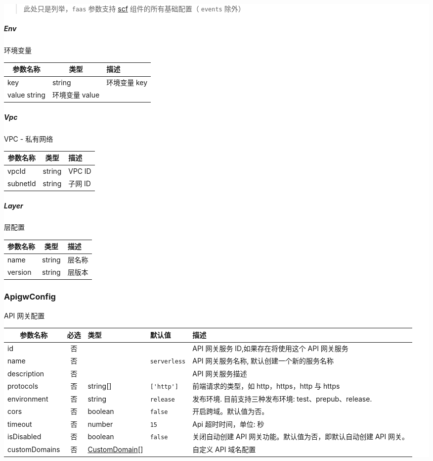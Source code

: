 > 此处只是列举，`faas` 参数支持 [scf][scf-config] 组件的所有基础配置（ `events` 除外）

##### Env

环境变量

| 参数名称     | 类型           | 描述         |
| ------------ | -------------- | :----------- |
| key          | string         | 环境变量 key |
| value string | 环境变量 value |

##### Vpc

VPC - 私有网络

| 参数名称 | 类型   | 描述    |
| -------- | ------ | :------ |
| vpcId    | string | VPC ID  |
| subnetId | string | 子网 ID |

##### Layer

层配置

| 参数名称 | 类型   | 描述   |
| -------- | ------ | :----- |
| name     | string | 层名称 |
| version  | string | 层版本 |

### ApigwConfig

API 网关配置

| 参数名称      | 必选 | 类型                            | 默认值       | 描述                                                             |
| ------------- | :--: | :------------------------------ | :----------- | :--------------------------------------------------------------- |
| id            |  否  |                                 |              | API 网关服务 ID,如果存在将使用这个 API 网关服务                  |
| name          |  否  |                                 | `serverless` | API 网关服务名称, 默认创建一个新的服务名称                       |
| description   |  否  |                                 |              | API 网关服务描述                                                 |
| protocols     |  否  | string[]                        | `['http']`   | 前端请求的类型，如 http，https，http 与 https                    |
| environment   |  否  | string                          | `release`    | 发布环境. 目前支持三种发布环境: test、prepub、release.           |
| cors          |  否  | boolean                         | `false`      | 开启跨域。默认值为否。                                           |
| timeout       |  否  | number                          | `15`         | Api 超时时间，单位: 秒                                           |
| isDisabled    |  否  | boolean                         | `false`      | 关闭自动创建 API 网关功能。默认值为否，即默认自动创建 API 网关。 |
| customDomains |  否  | [CustomDomain](#CustomDomain)[] |              | 自定义 API 域名配置                                              |


[glob]: https://github.com/isaacs/node-glob
[scf-config]: https://github.com/serverless-components/tencent-scf/tree/master/docs/configure.md